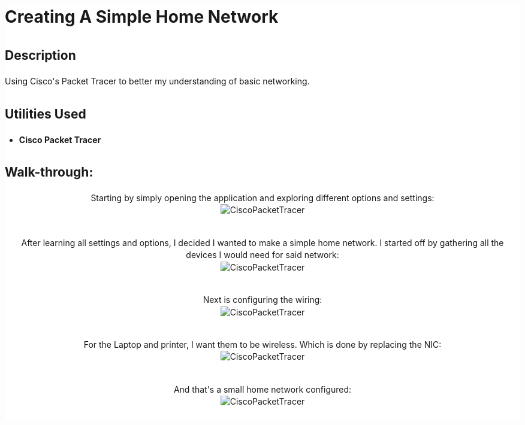 # Creating A Simple Home Network

<h2>Description</h2>
Using Cisco's Packet Tracer to better my understanding of basic networking.
<br />

<h2>Utilities Used</h2>

- <b>Cisco Packet Tracer</b>

<h2>Walk-through:</h2>

<p align="center">
Starting by simply opening the application and exploring different options and settings: <br/> 
<img src="https://i.imgur.com/PSMUBok.png" height="80%" width="80%" alt="CiscoPacketTracer"/>
<br />
<br />

<p align="center">
After learning all settings and options, I decided I wanted to make a simple home network. I started off by gathering all the devices I would need for said network: <br/> 
<img src="https://i.imgur.com/49RyGMP.png" height="80%" width="80%" alt="CiscoPacketTracer"/>
<br />
<br />

<p align="center">
Next is configuring the wiring: <br/> 
<img src="https://i.imgur.com/rXN82XG.png" height="80%" width="80%" alt="CiscoPacketTracer"/>
<br />
<br />

<p align="center">
For the Laptop and printer, I want them to be wireless. Which is done by replacing the NIC: <br/> 
<img src="https://i.imgur.com/neT7195.png" height="80%" width="80%" alt="CiscoPacketTracer"/>
<br />
<br />

<p align="center">
And that's a small home network configured: <br/> 
<img src="https://i.imgur.com/AJAgVG4.png" height="80%" width="80%" alt="CiscoPacketTracer"/>
<br />
<br />




